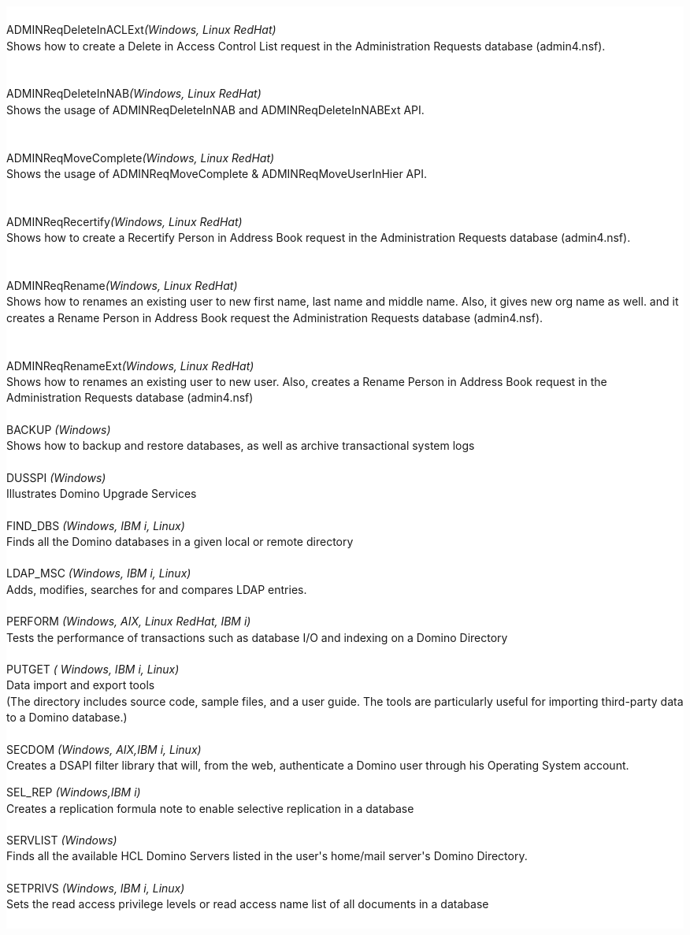 <br>
ADMINReqDeleteInACLExt<i>(Windows, Linux RedHat)</i> <br>
Shows how to create a Delete in Access Control List request in the Administration Requests database (admin4.nsf).<br>
<br>
<br>
ADMINReqDeleteInNAB<i>(Windows, Linux RedHat)</i> <br>
Shows the usage of ADMINReqDeleteInNAB and ADMINReqDeleteInNABExt API.<br>
<br>
<br>
ADMINReqMoveComplete<i>(Windows, Linux RedHat)</i> <br>
Shows the usage of ADMINReqMoveComplete & ADMINReqMoveUserInHier API.<br>
<br>
<br>
ADMINReqRecertify<i>(Windows, Linux RedHat)</i> <br>
Shows how to create a Recertify Person in Address Book request in the Administration Requests database (admin4.nsf).<br>
<br>
<br>
ADMINReqRename<i>(Windows, Linux RedHat)</i> <br>
Shows how to renames an existing user to new first name, last name and middle name. Also, it gives new org name as well. 
and it creates a Rename Person in Address Book request the Administration Requests database (admin4.nsf).<br>
<br>
<br>
ADMINReqRenameExt<i>(Windows, Linux RedHat)</i> <br>
Shows how to renames an existing user to new user. Also, creates a Rename Person in 
Address Book request in the Administration Requests database (admin4.nsf)<br>
<br>
BACKUP <i>(Windows)</i> <br>
Shows how to backup and restore databases, as well as archive transactional system logs<br>
<br>
DUSSPI <i>(Windows)</i> <br>
Illustrates Domino Upgrade Services<br>
<br>
FIND_DBS <i>(</i><i>Windows, IBM i, Linux)</i><br>
Finds all the Domino databases in a given local or remote directory<br>
<br>
LDAP_MSC <i>(Windows, IBM i, Linux)</i><br>
Adds, modifies, searches for and compares LDAP entries.<br>
<br>
PERFORM <i>(Windows, AIX, Linux RedHat,  IBM i)</i> <br>
Tests the performance of transactions such as database I/O and indexing on a Domino Directory<br>
<br>
PUTGET <i>( Windows, IBM i, Linux)</i> <br>
Data import and export tools<br>
(The directory includes source code, sample files, and a user guide. The tools are particularly useful for importing third-party data to a Domino database.)<br>
<br>
SECDOM <i>(Windows, AIX,IBM i, Linux)</i> <br>
Creates a DSAPI filter library that will, from the web, authenticate a Domino user through his Operating System account.
<ul></ul>
SEL_REP <i>(</i><i>Windows,IBM i)</i><br>
Creates a replication formula note to enable selective replication in a database<br>
<br>
SERVLIST <i>(</i><i>Windows)</i> <br>
Finds all the available HCL Domino Servers listed in the user's home/mail server's Domino Directory.<br>
<br>
SETPRIVS <i>(</i><i>Windows, IBM i, Linux)</i> <br>
Sets the read access privilege levels or read access name list of all documents in a database<br>
<br>